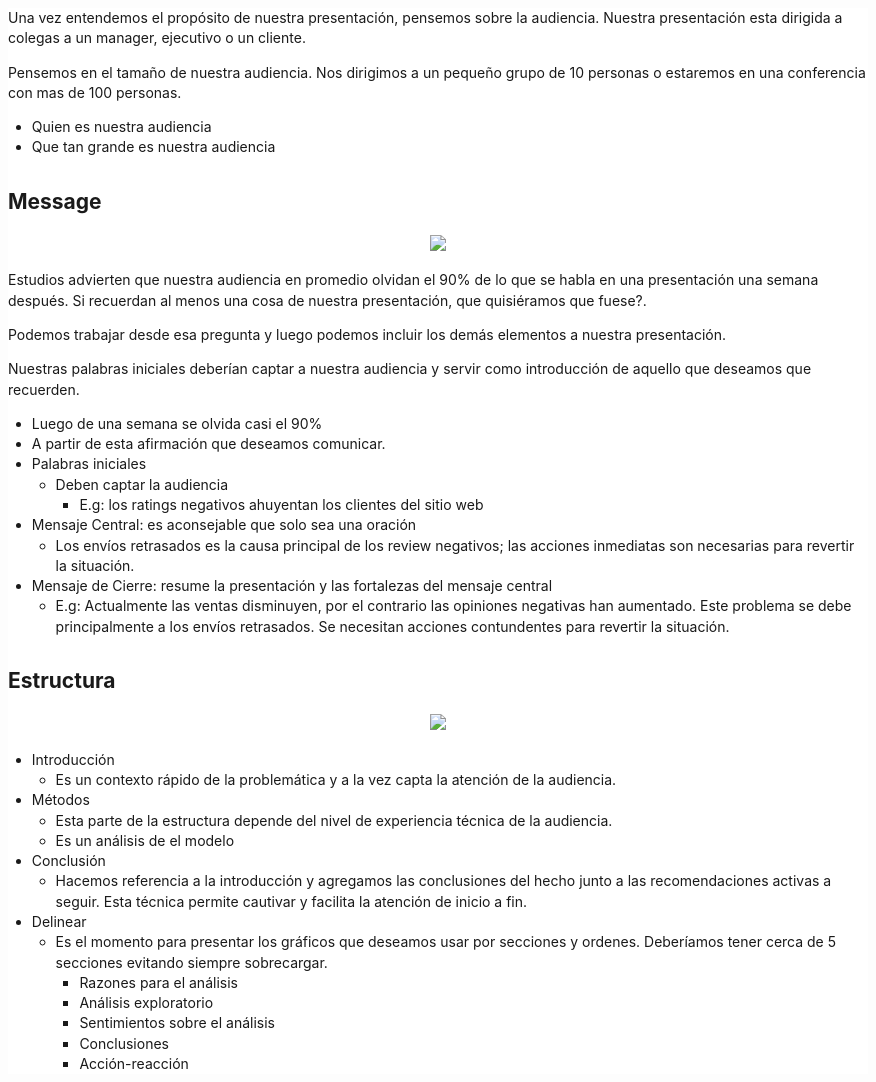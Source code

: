 Una vez entendemos el propósito de nuestra presentación, pensemos sobre la audiencia. Nuestra presentación esta dirigida a colegas a un manager, ejecutivo o un cliente.

Pensemos en el tamaño de nuestra audiencia. Nos dirigimos a un pequeño grupo de 10 personas o estaremos en una conferencia con mas de 100 personas.

- Quien es nuestra audiencia
- Que tan grande es nuestra audiencia
  

## Message

<p align="center">
<img src="https://cdn.pixabay.com/photo/2016/04/20/08/21/entrepreneur-1340649_960_720.jpg" width="500">
</p>


Estudios advierten que nuestra audiencia en promedio olvidan el 90% de lo que se habla en una presentación una semana después. Si recuerdan al menos una cosa de nuestra presentación, que quisiéramos que fuese?.

Podemos trabajar desde esa pregunta y luego podemos incluir los demás elementos a nuestra presentación. 

Nuestras palabras iniciales deberían captar a nuestra audiencia y servir como introducción de aquello que deseamos que recuerden.

- Luego de una semana se olvida casi el 90%
- A partir de esta afirmación que deseamos comunicar.
- Palabras  iniciales
  - Deben captar la audiencia
    - E.g: los ratings negativos ahuyentan los clientes del sitio web
- Mensaje Central: es aconsejable que solo sea una oración
  - Los envíos retrasados es la causa principal de los review negativos; las acciones inmediatas son necesarias para revertir la situación.
- Mensaje de Cierre: resume la presentación y las fortalezas del mensaje central
  - E.g: Actualmente las ventas disminuyen, por el contrario las opiniones negativas han aumentado. Este problema se debe principalmente a los envíos retrasados. Se necesitan acciones contundentes para revertir la situación.

## Estructura

<p align="center">
<img src="https://www.nucorbuildingsgroup.com/wp-content/uploads/2021/09/custom-building-hero-truecore-nbs.jpg" width="500">
</p>


- Introducción
  - Es un contexto rápido de la problemática y a la vez capta la atención de la audiencia.
- Métodos
  - Esta parte de la estructura depende del nivel de experiencia técnica de la audiencia.
  - Es un análisis de el modelo
- Conclusión
  - Hacemos referencia a la introducción y agregamos las conclusiones del hecho junto a las recomendaciones activas a seguir. Esta técnica permite cautivar y facilita la atención de inicio a fin.
- Delinear
  - Es el momento para presentar los gráficos que deseamos usar por secciones y ordenes. Deberíamos tener cerca de 5 secciones evitando siempre sobrecargar.
    - Razones para el análisis
    - Análisis exploratorio
    - Sentimientos sobre el análisis
    - Conclusiones
    - Acción-reacción
